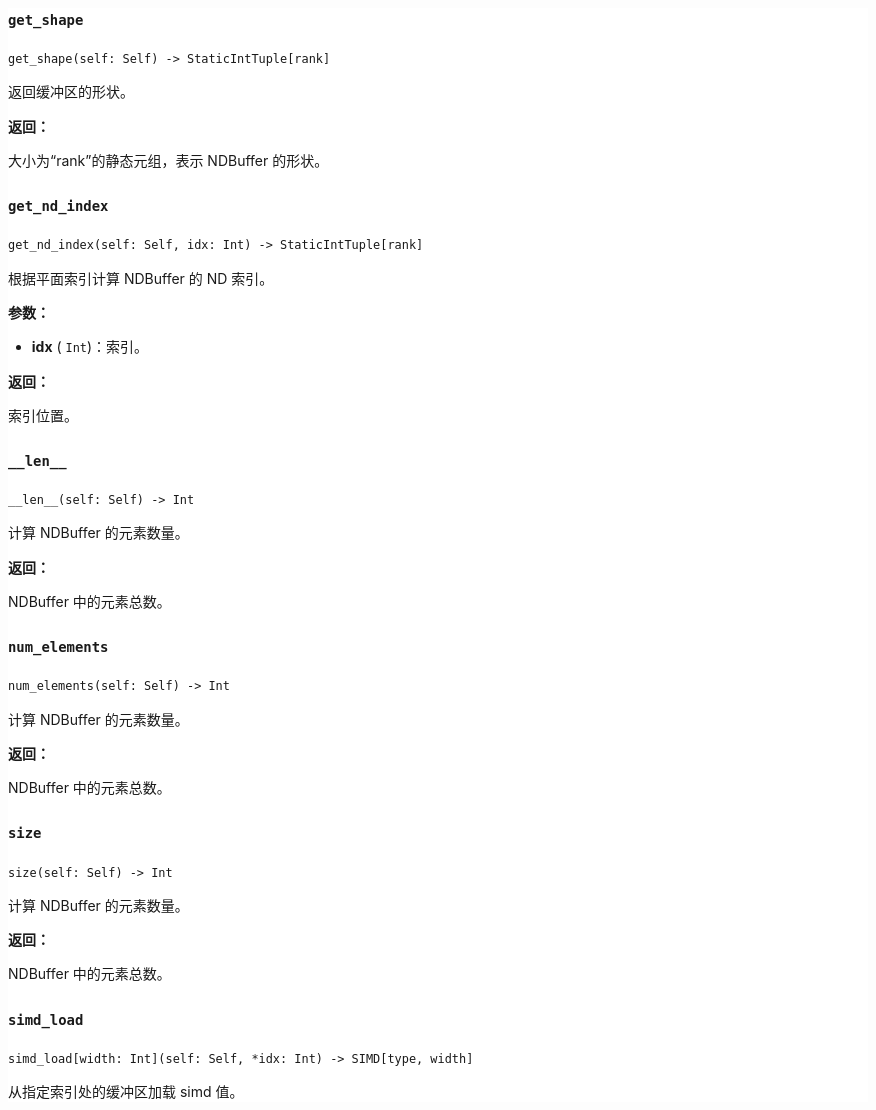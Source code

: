 ### `get_shape`[](#get_shape)

`get_shape(self: Self) -> StaticIntTuple[rank]`

返回缓冲区的形状。

**返回：**

大小为“rank”的静态元组，表示 NDBuffer 的形状。

### `get_nd_index`[](#get_nd_index)

`get_nd_index(self: Self, idx: Int) -> StaticIntTuple[rank]`

根据平面索引计算 NDBuffer 的 ND 索引。

**参数：**

* **idx** ( `Int`)：索引。

**返回：**

索引位置。

### `__len__`[](#len__-1)

`__len__(self: Self) -> Int`

计算 NDBuffer 的元素数量。

**返回：**

NDBuffer 中的元素总数。

### `num_elements`[](#num_elements)

`num_elements(self: Self) -> Int`

计算 NDBuffer 的元素数量。

**返回：**

NDBuffer 中的元素总数。

### `size`[](#size)

`size(self: Self) -> Int`

计算 NDBuffer 的元素数量。

**返回：**

NDBuffer 中的元素总数。

### `simd_load`[](#simd_load-1)

`simd_load[width: Int](self: Self, *idx: Int) -> SIMD[type, width]`

从指定索引处的缓冲区加载 simd 值。
